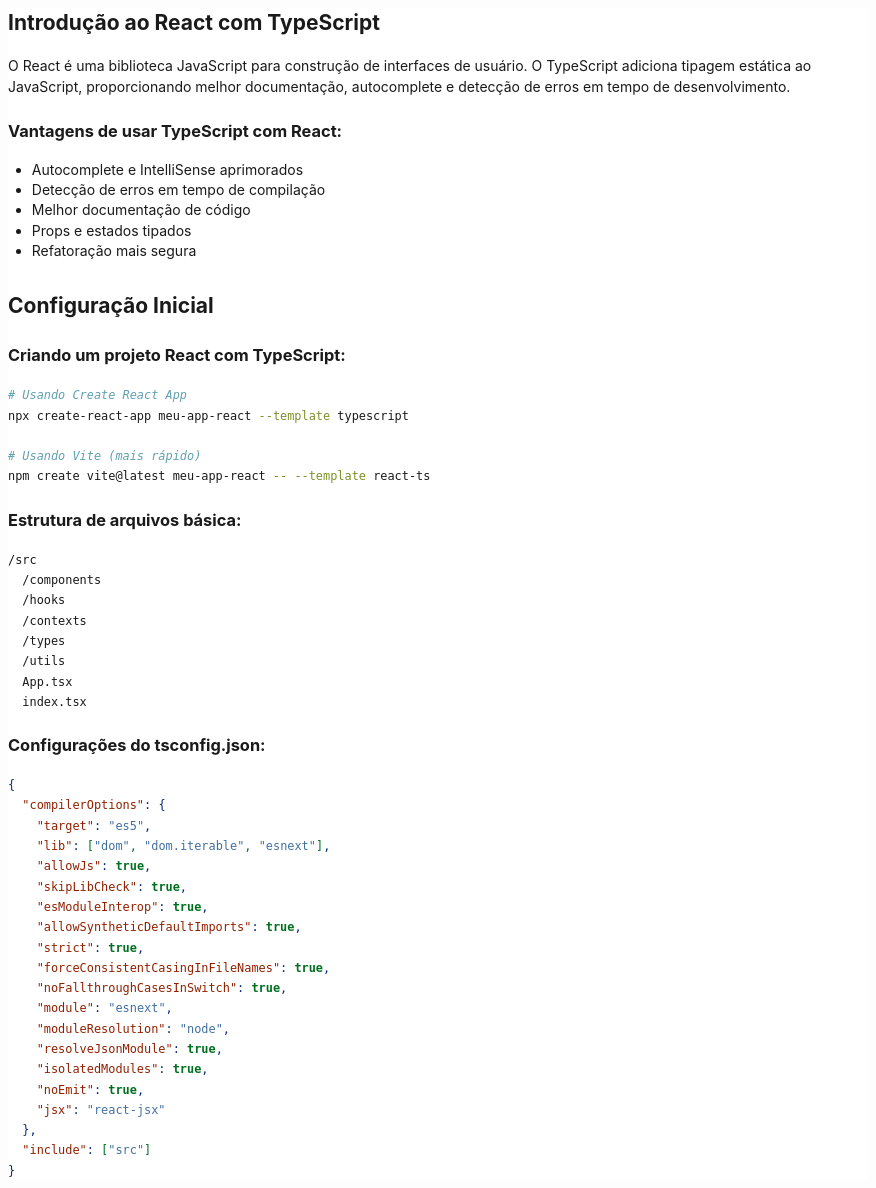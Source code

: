 ## Introdução ao React com TypeScript

O React é uma biblioteca JavaScript para construção de interfaces de usuário. O TypeScript adiciona tipagem estática ao JavaScript, proporcionando melhor documentação, autocomplete e detecção de erros em tempo de desenvolvimento.

### Vantagens de usar TypeScript com React:

- Autocomplete e IntelliSense aprimorados
- Detecção de erros em tempo de compilação
- Melhor documentação de código
- Props e estados tipados
- Refatoração mais segura

## Configuração Inicial

### Criando um projeto React com TypeScript:

```bash
# Usando Create React App
npx create-react-app meu-app-react --template typescript

# Usando Vite (mais rápido)
npm create vite@latest meu-app-react -- --template react-ts
```

### Estrutura de arquivos básica:

```
/src
  /components
  /hooks
  /contexts
  /types
  /utils
  App.tsx
  index.tsx
```

### Configurações do tsconfig.json:

```json
{
  "compilerOptions": {
    "target": "es5",
    "lib": ["dom", "dom.iterable", "esnext"],
    "allowJs": true,
    "skipLibCheck": true,
    "esModuleInterop": true,
    "allowSyntheticDefaultImports": true,
    "strict": true,
    "forceConsistentCasingInFileNames": true,
    "noFallthroughCasesInSwitch": true,
    "module": "esnext",
    "moduleResolution": "node",
    "resolveJsonModule": true,
    "isolatedModules": true,
    "noEmit": true,
    "jsx": "react-jsx"
  },
  "include": ["src"]
}
```
